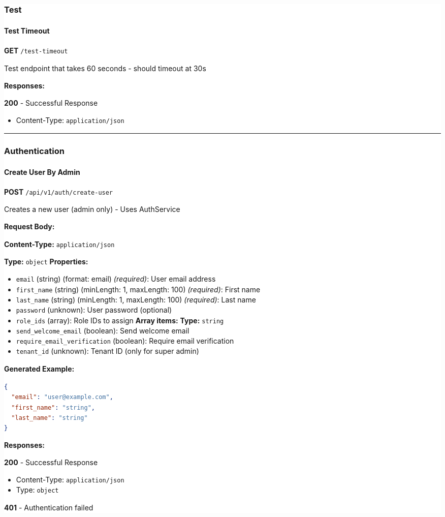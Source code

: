 ### Test

#### Test Timeout

**GET** `/test-timeout`

Test endpoint that takes 60 seconds - should timeout at 30s

**Responses:**

**200** - Successful Response
  - Content-Type: `application/json`

---

### Authentication

#### Create User By Admin

**POST** `/api/v1/auth/create-user`

Creates a new user (admin only) - Uses AuthService

**Request Body:**

**Content-Type:** `application/json`

**Type:** `object`
**Properties:**
  - `email` (string) (format: email) *(required)*: User email address
  - `first_name` (string) (minLength: 1, maxLength: 100) *(required)*: First name
  - `last_name` (string) (minLength: 1, maxLength: 100) *(required)*: Last name
  - `password` (unknown): User password (optional)
  - `role_ids` (array): Role IDs to assign
    **Array items:**
      **Type:** `string`
  - `send_welcome_email` (boolean): Send welcome email
  - `require_email_verification` (boolean): Require email verification
  - `tenant_id` (unknown): Tenant ID (only for super admin)

**Generated Example:**
```json
{
  "email": "user@example.com",
  "first_name": "string",
  "last_name": "string"
}
```

**Responses:**

**200** - Successful Response
  - Content-Type: `application/json`
  - Type: `object`

**401** - Authentication failed
